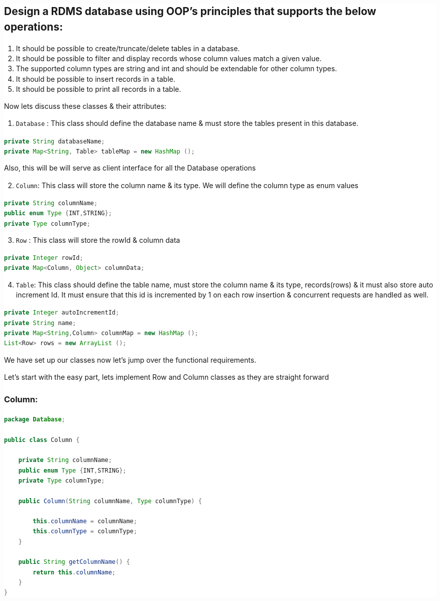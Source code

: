 ## Design a RDMS database using OOP’s principles that supports the below operations:

1. It should be possible to create/truncate/delete tables in a database.
2. It should be possible to filter and display records whose column values match a given value.
3. The supported column types are string and int and should be extendable for other column types.
4. It should be possible to insert records in a table.
5. It should be possible to print all records in a table.


Now lets discuss these classes & their attributes:

1. `Database` : This class should define the database name & must store the tables present in this database.
```java
private String databaseName;
private Map<String, Table> tableMap = new HashMap ();
```
Also, this will be will serve as client interface for all the Database operations

2. `Column`: This class will store the column name & its type. We will define the column type as enum values
```java
private String columnName;
public enum Type {INT,STRING};
private Type columnType;
```

3. `Row` : This class will store the rowId & column data
```java
private Integer rowId;
private Map<Column, Object> columnData;
```

4. `Table`: This class should define the table name, must store the column name & its type, records(rows) & it must also store auto increment Id. It must ensure that this id is incremented by 1 on each row insertion & concurrent requests are handled as well.
```java
private Integer autoIncrementId;
private String name;
private Map<String,Column> columnMap = new HashMap ();
List<Row> rows = new ArrayList ();
```
We have set up our classes now let’s jump over the functional requirements.

Let’s start with the easy part, lets implement Row and Column classes as they are straight forward


### Column:
```java
package Database;

public class Column {

    private String columnName;
    public enum Type {INT,STRING};
    private Type columnType;

    public Column(String columnName, Type columnType) {

        this.columnName = columnName;
        this.columnType = columnType;
    }

    public String getColumnName() {
        return this.columnName;
    }
}
```